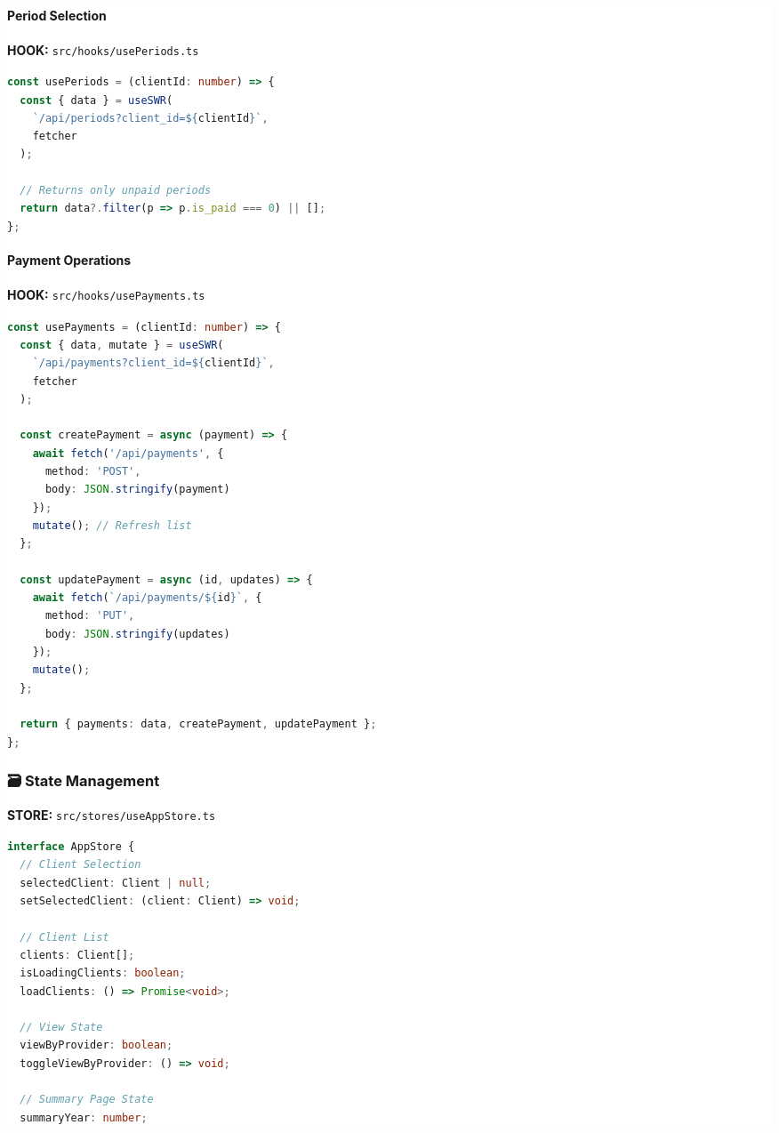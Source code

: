 #### Period Selection
**HOOK:** `src/hooks/usePeriods.ts`

```typescript
const usePeriods = (clientId: number) => {
  const { data } = useSWR(
    `/api/periods?client_id=${clientId}`,
    fetcher
  );
  
  // Returns only unpaid periods
  return data?.filter(p => p.is_paid === 0) || [];
};
```

#### Payment Operations
**HOOK:** `src/hooks/usePayments.ts`

```typescript
const usePayments = (clientId: number) => {
  const { data, mutate } = useSWR(
    `/api/payments?client_id=${clientId}`,
    fetcher
  );
  
  const createPayment = async (payment) => {
    await fetch('/api/payments', {
      method: 'POST',
      body: JSON.stringify(payment)
    });
    mutate(); // Refresh list
  };
  
  const updatePayment = async (id, updates) => {
    await fetch(`/api/payments/${id}`, {
      method: 'PUT',
      body: JSON.stringify(updates)
    });
    mutate();
  };
  
  return { payments: data, createPayment, updatePayment };
};
```

### 🗃️ State Management

**STORE:** `src/stores/useAppStore.ts`

```typescript
interface AppStore {
  // Client Selection
  selectedClient: Client | null;
  setSelectedClient: (client: Client) => void;
  
  // Client List
  clients: Client[];
  isLoadingClients: boolean;
  loadClients: () => Promise<void>;
  
  // View State
  viewByProvider: boolean;
  toggleViewByProvider: () => void;
  
  // Summary Page State
  summaryYear: number;
```